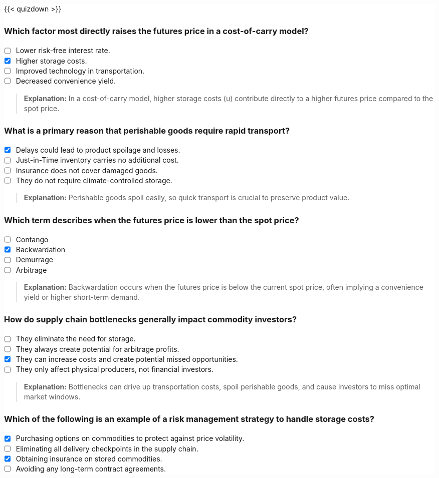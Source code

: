 {{< quizdown >}}

### Which factor most directly raises the futures price in a cost-of-carry model?

- [ ] Lower risk-free interest rate.
- [x] Higher storage costs.
- [ ] Improved technology in transportation.
- [ ] Decreased convenience yield.

> **Explanation:** In a cost-of-carry model, higher storage costs (u) contribute directly to a higher futures price compared to the spot price.  

### What is a primary reason that perishable goods require rapid transport?

- [x] Delays could lead to product spoilage and losses.
- [ ] Just-in-Time inventory carries no additional cost.
- [ ] Insurance does not cover damaged goods.
- [ ] They do not require climate-controlled storage.

> **Explanation:** Perishable goods spoil easily, so quick transport is crucial to preserve product value.  

### Which term describes when the futures price is lower than the spot price?

- [ ] Contango
- [x] Backwardation
- [ ] Demurrage
- [ ] Arbitrage

> **Explanation:** Backwardation occurs when the futures price is below the current spot price, often implying a convenience yield or higher short-term demand.  

### How do supply chain bottlenecks generally impact commodity investors?

- [ ] They eliminate the need for storage.
- [ ] They always create potential for arbitrage profits.
- [x] They can increase costs and create potential missed opportunities.
- [ ] They only affect physical producers, not financial investors.

> **Explanation:** Bottlenecks can drive up transportation costs, spoil perishable goods, and cause investors to miss optimal market windows.  

### Which of the following is an example of a risk management strategy to handle storage costs?

- [x] Purchasing options on commodities to protect against price volatility.
- [ ] Eliminating all delivery checkpoints in the supply chain.
- [x] Obtaining insurance on stored commodities.
- [ ] Avoiding any long-term contract agreements.
